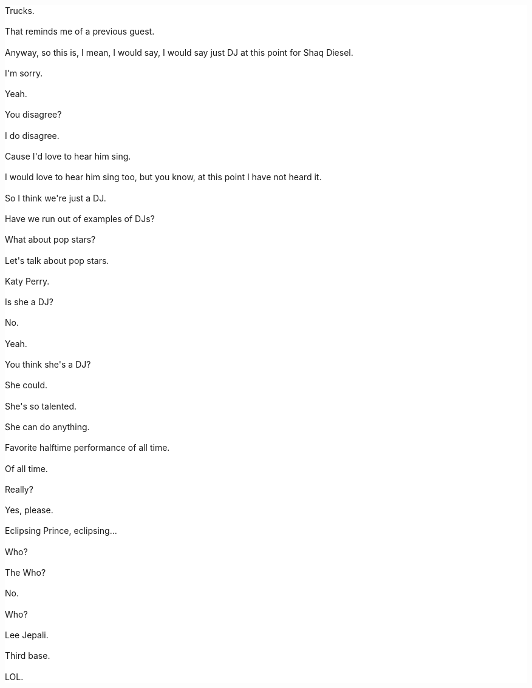 Trucks.

That reminds me of a previous guest.

Anyway, so this is, I mean, I would say, I would say just DJ at this point for Shaq Diesel.

I'm sorry.

Yeah.

You disagree?

I do disagree.

Cause I'd love to hear him sing.

I would love to hear him sing too, but you know, at this point I have not heard it.

So I think we're just a DJ.

Have we run out of examples of DJs?

What about pop stars?

Let's talk about pop stars.

Katy Perry.

Is she a DJ?

No.

Yeah.

You think she's a DJ?

She could.

She's so talented.

She can do anything.

Favorite halftime performance of all time.

Of all time.

Really?

Yes, please.

Eclipsing Prince, eclipsing...

Who?

The Who?

No.

Who?

Lee Jepali.

Third base.

LOL.
